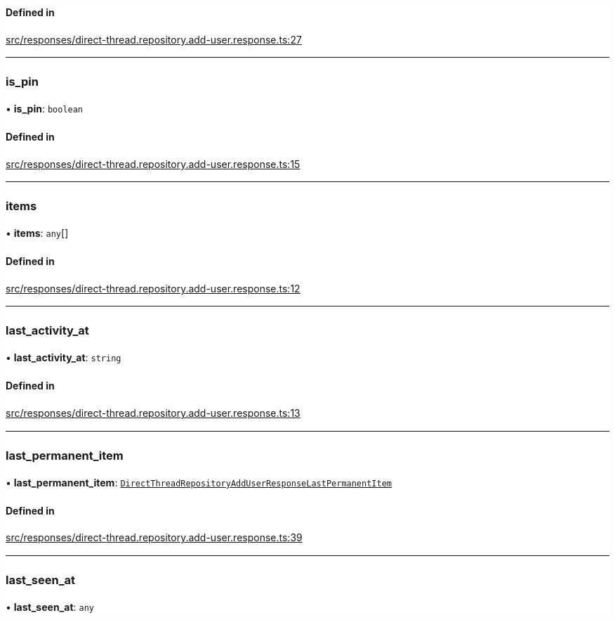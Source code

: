 #### Defined in

[src/responses/direct-thread.repository.add-user.response.ts:27](https://github.com/Nerixyz/instagram-private-api/blob/4971f34/src/responses/direct-thread.repository.add-user.response.ts#L27)

___

### is\_pin

• **is\_pin**: `boolean`

#### Defined in

[src/responses/direct-thread.repository.add-user.response.ts:15](https://github.com/Nerixyz/instagram-private-api/blob/4971f34/src/responses/direct-thread.repository.add-user.response.ts#L15)

___

### items

• **items**: `any`[]

#### Defined in

[src/responses/direct-thread.repository.add-user.response.ts:12](https://github.com/Nerixyz/instagram-private-api/blob/4971f34/src/responses/direct-thread.repository.add-user.response.ts#L12)

___

### last\_activity\_at

• **last\_activity\_at**: `string`

#### Defined in

[src/responses/direct-thread.repository.add-user.response.ts:13](https://github.com/Nerixyz/instagram-private-api/blob/4971f34/src/responses/direct-thread.repository.add-user.response.ts#L13)

___

### last\_permanent\_item

• **last\_permanent\_item**: [`DirectThreadRepositoryAddUserResponseLastPermanentItem`](DirectThreadRepositoryAddUserResponseLastPermanentItem.md)

#### Defined in

[src/responses/direct-thread.repository.add-user.response.ts:39](https://github.com/Nerixyz/instagram-private-api/blob/4971f34/src/responses/direct-thread.repository.add-user.response.ts#L39)

___

### last\_seen\_at

• **last\_seen\_at**: `any`
